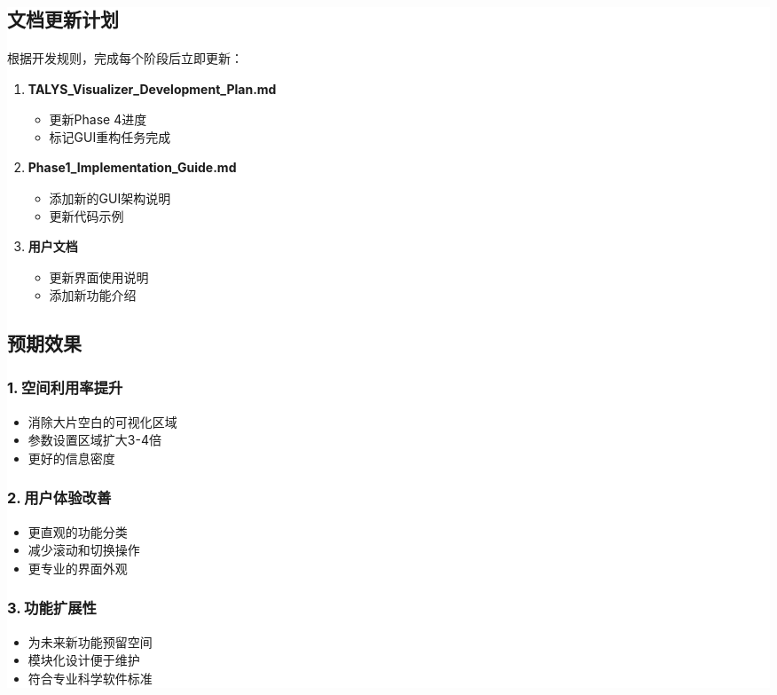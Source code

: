 ## 文档更新计划

根据开发规则，完成每个阶段后立即更新：

1. **TALYS_Visualizer_Development_Plan.md**
   - 更新Phase 4进度
   - 标记GUI重构任务完成

2. **Phase1_Implementation_Guide.md**
   - 添加新的GUI架构说明
   - 更新代码示例

3. **用户文档**
   - 更新界面使用说明
   - 添加新功能介绍

## 预期效果

### 1. 空间利用率提升
- 消除大片空白的可视化区域
- 参数设置区域扩大3-4倍
- 更好的信息密度

### 2. 用户体验改善
- 更直观的功能分类
- 减少滚动和切换操作
- 更专业的界面外观

### 3. 功能扩展性
- 为未来新功能预留空间
- 模块化设计便于维护
- 符合专业科学软件标准
